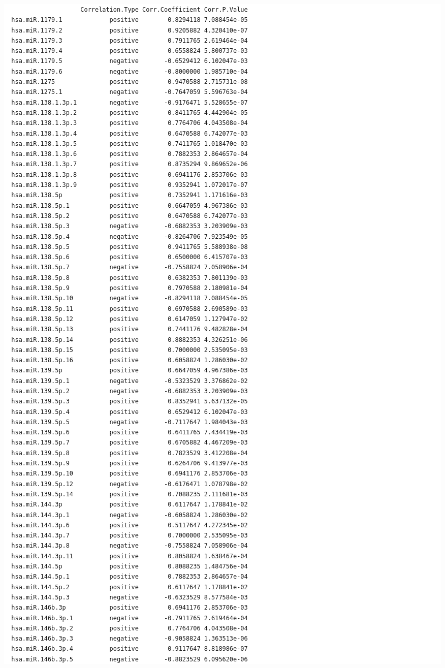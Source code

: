                          Correlation.Type Corr.Coefficient Corr.P.Value
      hsa.miR.1179.1             positive        0.8294118 7.088454e-05
      hsa.miR.1179.2             positive        0.9205882 4.320410e-07
      hsa.miR.1179.3             positive        0.7911765 2.619464e-04
      hsa.miR.1179.4             positive        0.6558824 5.800737e-03
      hsa.miR.1179.5             negative       -0.6529412 6.102047e-03
      hsa.miR.1179.6             negative       -0.8000000 1.985710e-04
      hsa.miR.1275               positive        0.9470588 2.715731e-08
      hsa.miR.1275.1             negative       -0.7647059 5.596763e-04
      hsa.miR.138.1.3p.1         negative       -0.9176471 5.528655e-07
      hsa.miR.138.1.3p.2         positive        0.8411765 4.442904e-05
      hsa.miR.138.1.3p.3         positive        0.7764706 4.043508e-04
      hsa.miR.138.1.3p.4         positive        0.6470588 6.742077e-03
      hsa.miR.138.1.3p.5         positive        0.7411765 1.018470e-03
      hsa.miR.138.1.3p.6         positive        0.7882353 2.864657e-04
      hsa.miR.138.1.3p.7         positive        0.8735294 9.869652e-06
      hsa.miR.138.1.3p.8         positive        0.6941176 2.853706e-03
      hsa.miR.138.1.3p.9         positive        0.9352941 1.072017e-07
      hsa.miR.138.5p             positive        0.7352941 1.171616e-03
      hsa.miR.138.5p.1           positive        0.6647059 4.967386e-03
      hsa.miR.138.5p.2           positive        0.6470588 6.742077e-03
      hsa.miR.138.5p.3           negative       -0.6882353 3.203909e-03
      hsa.miR.138.5p.4           negative       -0.8264706 7.923549e-05
      hsa.miR.138.5p.5           positive        0.9411765 5.588938e-08
      hsa.miR.138.5p.6           positive        0.6500000 6.415707e-03
      hsa.miR.138.5p.7           negative       -0.7558824 7.058906e-04
      hsa.miR.138.5p.8           positive        0.6382353 7.801139e-03
      hsa.miR.138.5p.9           positive        0.7970588 2.180981e-04
      hsa.miR.138.5p.10          negative       -0.8294118 7.088454e-05
      hsa.miR.138.5p.11          positive        0.6970588 2.690589e-03
      hsa.miR.138.5p.12          positive        0.6147059 1.127947e-02
      hsa.miR.138.5p.13          positive        0.7441176 9.482828e-04
      hsa.miR.138.5p.14          positive        0.8882353 4.326251e-06
      hsa.miR.138.5p.15          positive        0.7000000 2.535095e-03
      hsa.miR.138.5p.16          positive        0.6058824 1.286030e-02
      hsa.miR.139.5p             positive        0.6647059 4.967386e-03
      hsa.miR.139.5p.1           negative       -0.5323529 3.376862e-02
      hsa.miR.139.5p.2           negative       -0.6882353 3.203909e-03
      hsa.miR.139.5p.3           positive        0.8352941 5.637132e-05
      hsa.miR.139.5p.4           positive        0.6529412 6.102047e-03
      hsa.miR.139.5p.5           negative       -0.7117647 1.984043e-03
      hsa.miR.139.5p.6           positive        0.6411765 7.434419e-03
      hsa.miR.139.5p.7           positive        0.6705882 4.467209e-03
      hsa.miR.139.5p.8           positive        0.7823529 3.412208e-04
      hsa.miR.139.5p.9           positive        0.6264706 9.413977e-03
      hsa.miR.139.5p.10          positive        0.6941176 2.853706e-03
      hsa.miR.139.5p.12          negative       -0.6176471 1.078798e-02
      hsa.miR.139.5p.14          positive        0.7088235 2.111681e-03
      hsa.miR.144.3p             positive        0.6117647 1.178841e-02
      hsa.miR.144.3p.1           negative       -0.6058824 1.286030e-02
      hsa.miR.144.3p.6           positive        0.5117647 4.272345e-02
      hsa.miR.144.3p.7           positive        0.7000000 2.535095e-03
      hsa.miR.144.3p.8           negative       -0.7558824 7.058906e-04
      hsa.miR.144.3p.11          positive        0.8058824 1.638467e-04
      hsa.miR.144.5p             positive        0.8088235 1.484756e-04
      hsa.miR.144.5p.1           positive        0.7882353 2.864657e-04
      hsa.miR.144.5p.2           positive        0.6117647 1.178841e-02
      hsa.miR.144.5p.3           negative       -0.6323529 8.577584e-03
      hsa.miR.146b.3p            positive        0.6941176 2.853706e-03
      hsa.miR.146b.3p.1          negative       -0.7911765 2.619464e-04
      hsa.miR.146b.3p.2          positive        0.7764706 4.043508e-04
      hsa.miR.146b.3p.3          negative       -0.9058824 1.363513e-06
      hsa.miR.146b.3p.4          positive        0.9117647 8.818986e-07
      hsa.miR.146b.3p.5          negative       -0.8823529 6.095620e-06